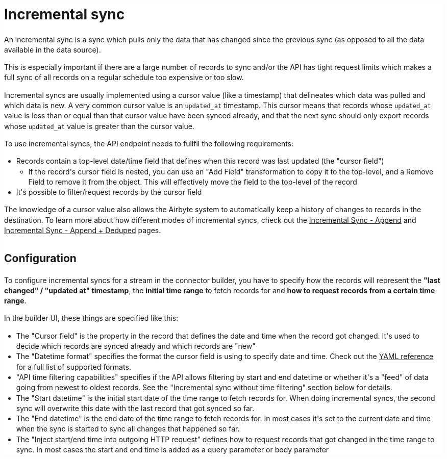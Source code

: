 # Incremental sync

An incremental sync is a sync which pulls only the data that has changed since the previous sync (as opposed to all the data available in the data source).

This is especially important if there are a large number of records to sync and/or the API has tight request limits which makes a full sync of all records on a regular schedule too expensive or too slow.

Incremental syncs are usually implemented using a cursor value (like a timestamp) that delineates which data was pulled and which data is new. A very common cursor value is an `updated_at` timestamp. This cursor means that records whose `updated_at` value is less than or equal than that cursor value have been synced already, and that the next sync should only export records whose `updated_at` value is greater than the cursor value.

To use incremental syncs, the API endpoint needs to fullfil the following requirements:

- Records contain a top-level date/time field that defines when this record was last updated (the "cursor field")
  - If the record's cursor field is nested, you can use an "Add Field" transformation to copy it to the top-level, and a Remove Field to remove it from the object. This will effectively move the field to the top-level of the record
- It's possible to filter/request records by the cursor field

The knowledge of a cursor value also allows the Airbyte system to automatically keep a history of changes to records in the destination. To learn more about how different modes of incremental syncs, check out the [Incremental Sync - Append](/using-airbyte/core-concepts/sync-modes/incremental-append/) and [Incremental Sync - Append + Deduped](/using-airbyte/core-concepts/sync-modes/incremental-append-deduped) pages.

## Configuration

To configure incremental syncs for a stream in the connector builder, you have to specify how the records will represent the **"last changed" / "updated at" timestamp**, the **initial time range** to fetch records for and **how to request records from a certain time range**.

In the builder UI, these things are specified like this:

- The "Cursor field" is the property in the record that defines the date and time when the record got changed. It's used to decide which records are synced already and which records are "new"
- The "Datetime format" specifies the format the cursor field is using to specify date and time. Check out the [YAML reference](/connector-development/config-based/understanding-the-yaml-file/reference#/definitions/DatetimeBasedCursor) for a full list of supported formats.
- "API time filtering capabilities" specifies if the API allows filtering by start and end datetime or whether it's a "feed" of data going from newest to oldest records. See the "Incremental sync without time filtering" section below for details.
- The "Start datetime" is the initial start date of the time range to fetch records for. When doing incremental syncs, the second sync will overwrite this date with the last record that got synced so far.
- The "End datetime" is the end date of the time range to fetch records for. In most cases it's set to the current date and time when the sync is started to sync all changes that happened so far.
- The "Inject start/end time into outgoing HTTP request" defines how to request records that got changed in the time range to sync. In most cases the start and end time is added as a query parameter or body parameter
